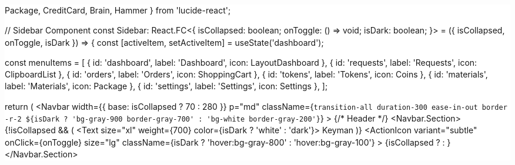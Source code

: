   Package,
  CreditCard,
  Brain,
  Hammer
} from 'lucide-react';

// Sidebar Component
const Sidebar: React.FC<{ 
  isCollapsed: boolean; 
  onToggle: () => void; 
  isDark: boolean;
}> = ({ isCollapsed, onToggle, isDark }) => {
  const [activeItem, setActiveItem] = useState('dashboard');

  const menuItems = [
    { id: 'dashboard', label: 'Dashboard', icon: LayoutDashboard },
    { id: 'requests', label: 'Requests', icon: ClipboardList },
    { id: 'orders', label: 'Orders', icon: ShoppingCart },
    { id: 'tokens', label: 'Tokens', icon: Coins },
    { id: 'materials', label: 'Materials', icon: Package },
    { id: 'settings', label: 'Settings', icon: Settings },
  ];

  return (
    <Navbar
      width={{ base: isCollapsed ? 70 : 280 }}
      p="md"
      className={`
        transition-all duration-300 ease-in-out border-r-2
        ${isDark ? 'bg-gray-900 border-gray-700' : 'bg-white border-gray-200'}
      `}
    >
      {/* Header */}
      <Navbar.Section>
        <Group position="apart" mb="md">
          {!isCollapsed && (
            <Group spacing="sm">
              <Box className="w-10 h-10 bg-gradient-to-br from-[#3D6B2C] to-[#388E3C] rounded-lg flex items-center justify-center">
                <Hammer className="w-6 h-6 text-white" />
              </Box>
              <Text size="xl" weight={700} color={isDark ? 'white' : 'dark'}>
                Keyman
              </Text>
            </Group>
          )}
          <ActionIcon
            variant="subtle"
            onClick={onToggle}
            size="lg"
            className={isDark ? 'hover:bg-gray-800' : 'hover:bg-gray-100'}
          >
            {isCollapsed ? <MenuIcon size={20} /> : <X size={20} />}
          </ActionIcon>
        </Group>
      </Navbar.Section>

